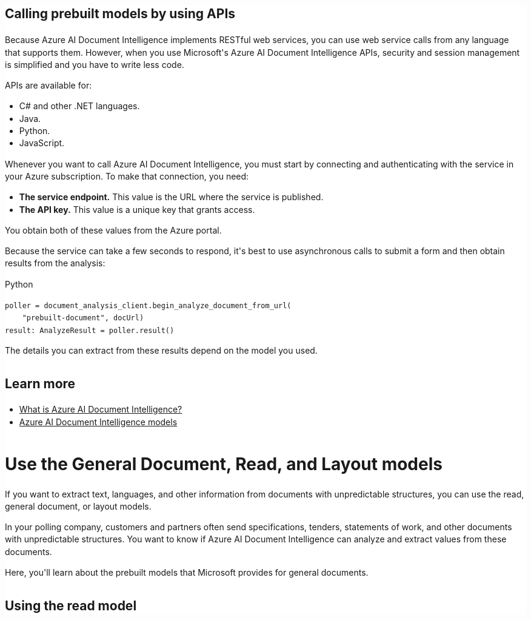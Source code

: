 ## Calling prebuilt models by using APIs

Because Azure AI Document Intelligence implements RESTful web services, you can use web service calls from any language that supports them. However, when you use Microsoft's Azure AI Document Intelligence APIs, security and session management is simplified and you have to write less code.

APIs are available for:

- C# and other .NET languages.
- Java.
- Python.
- JavaScript.

Whenever you want to call Azure AI Document Intelligence, you must start by connecting and authenticating with the service in your Azure subscription. To make that connection, you need:

- **The service endpoint.** This value is the URL where the service is published.
- **The API key.** This value is a unique key that grants access.

You obtain both of these values from the Azure portal.

Because the service can take a few seconds to respond, it's best to use asynchronous calls to submit a form and then obtain results from the analysis:

Python

```
poller = document_analysis_client.begin_analyze_document_from_url(
    "prebuilt-document", docUrl)
result: AnalyzeResult = poller.result()
```

The details you can extract from these results depend on the model you used.

## Learn more

- [What is Azure AI Document Intelligence?](https://learn.microsoft.com/en-us/azure/ai-services/document-intelligence/overview)
- [Azure AI Document Intelligence models](https://learn.microsoft.com/en-us/azure/ai-services/document-intelligence/concept-model-overview)


# Use the General Document, Read, and Layout models

If you want to extract text, languages, and other information from documents with unpredictable structures, you can use the read, general document, or layout models.

In your polling company, customers and partners often send specifications, tenders, statements of work, and other documents with unpredictable structures. You want to know if Azure AI Document Intelligence can analyze and extract values from these documents.

Here, you'll learn about the prebuilt models that Microsoft provides for general documents.

## Using the read model
